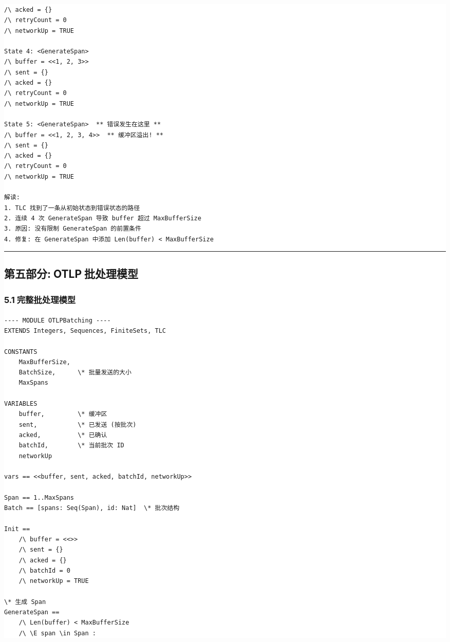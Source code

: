```text
/\ acked = {}
/\ retryCount = 0
/\ networkUp = TRUE

State 4: <GenerateSpan>
/\ buffer = <<1, 2, 3>>
/\ sent = {}
/\ acked = {}
/\ retryCount = 0
/\ networkUp = TRUE

State 5: <GenerateSpan>  ** 错误发生在这里 **
/\ buffer = <<1, 2, 3, 4>>  ** 缓冲区溢出! **
/\ sent = {}
/\ acked = {}
/\ retryCount = 0
/\ networkUp = TRUE

解读:
1. TLC 找到了一条从初始状态到错误状态的路径
2. 连续 4 次 GenerateSpan 导致 buffer 超过 MaxBufferSize
3. 原因: 没有限制 GenerateSpan 的前置条件
4. 修复: 在 GenerateSpan 中添加 Len(buffer) < MaxBufferSize
```

---

## 第五部分: OTLP 批处理模型

### 5.1 完整批处理模型

```tla
---- MODULE OTLPBatching ----
EXTENDS Integers, Sequences, FiniteSets, TLC

CONSTANTS
    MaxBufferSize,
    BatchSize,      \* 批量发送的大小
    MaxSpans

VARIABLES
    buffer,         \* 缓冲区
    sent,           \* 已发送 (按批次)
    acked,          \* 已确认
    batchId,        \* 当前批次 ID
    networkUp

vars == <<buffer, sent, acked, batchId, networkUp>>

Span == 1..MaxSpans
Batch == [spans: Seq(Span), id: Nat]  \* 批次结构

Init ==
    /\ buffer = <<>>
    /\ sent = {}
    /\ acked = {}
    /\ batchId = 0
    /\ networkUp = TRUE

\* 生成 Span
GenerateSpan ==
    /\ Len(buffer) < MaxBufferSize
    /\ \E span \in Span :
```